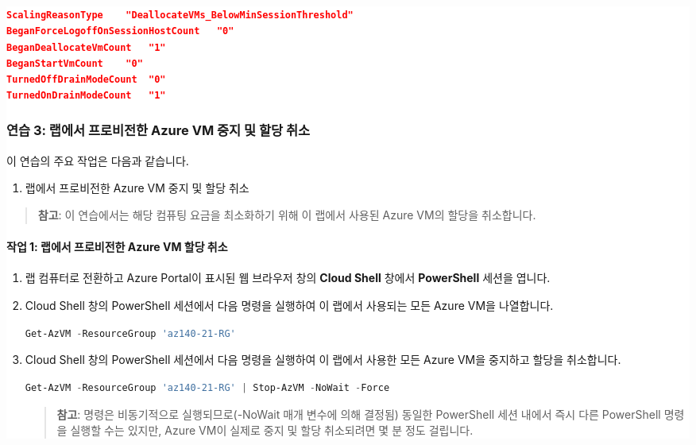    ```json
   ScalingReasonType    "DeallocateVMs_BelowMinSessionThreshold"
   BeganForceLogoffOnSessionHostCount   "0"
   BeganDeallocateVmCount   "1"
   BeganStartVmCount    "0"
   TurnedOffDrainModeCount  "0"
   TurnedOnDrainModeCount   "1"
   ```


### 연습 3: 랩에서 프로비전한 Azure VM 중지 및 할당 취소

이 연습의 주요 작업은 다음과 같습니다.

1. 랩에서 프로비전한 Azure VM 중지 및 할당 취소

>**참고**: 이 연습에서는 해당 컴퓨팅 요금을 최소화하기 위해 이 랩에서 사용된 Azure VM의 할당을 취소합니다.

#### 작업 1: 랩에서 프로비전한 Azure VM 할당 취소

1. 랩 컴퓨터로 전환하고 Azure Portal이 표시된 웹 브라우저 창의 **Cloud Shell** 창에서 **PowerShell** 세션을 엽니다.
1. Cloud Shell 창의 PowerShell 세션에서 다음 명령을 실행하여 이 랩에서 사용되는 모든 Azure VM을 나열합니다.

   ```powershell
   Get-AzVM -ResourceGroup 'az140-21-RG'
   ```

1. Cloud Shell 창의 PowerShell 세션에서 다음 명령을 실행하여 이 랩에서 사용한 모든 Azure VM을 중지하고 할당을 취소합니다.

   ```powershell
   Get-AzVM -ResourceGroup 'az140-21-RG' | Stop-AzVM -NoWait -Force
   ```

   >**참고**: 명령은 비동기적으로 실행되므로(-NoWait 매개 변수에 의해 결정됨) 동일한 PowerShell 세션 내에서 즉시 다른 PowerShell 명령을 실행할 수는 있지만, Azure VM이 실제로 중지 및 할당 취소되려면 몇 분 정도 걸립니다.
